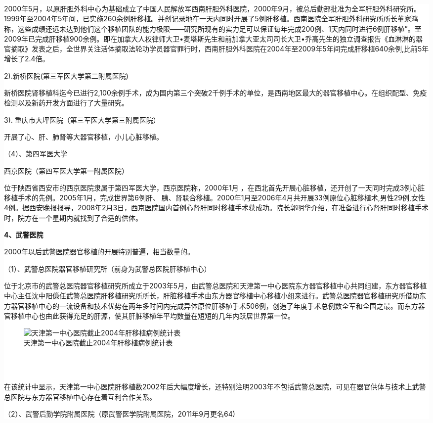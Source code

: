   2000年5月，以原肝胆外科中心为基础成立了中国人民解放军西南肝胆外科医院，2000年9月，被总后勤部批准为全军肝胆外科研究所。1999年至2004年5年间，已实施260余例肝移植。并创记录地在一天内同时开展了5例肝移植。西南医院全军肝胆外科研究所所长董家鸿称，这些成绩还远未达到他们这个移植团队的能力极限——研究所现有的实力足可以保证每年完成200例、1天内同时进行6例肝移植”。至2009年已完成肝移植900余例。即在加拿大人权律师大卫•麦塔斯先生和前加拿大亚太司司长大卫•乔高先生的独立调查报告《血淋淋的器官摘取》发表之后，全世界关注活体摘取法轮功学员器官罪行时，西南肝胆外科医院在2004年至2009年5年间完成肝移植640余例,比前5年增长了2.4倍。
 </p>
 <p>
  2).新桥医院(第三军医大学第二附属医院)
 </p>
 <p>
  新桥医院肾移植科迄今已进行2,100余例手术，成为国内第三个突破2千例手术的单位，是西南地区最大的器官移植中心。在组织配型、免疫检测以及新药开发方面进行了大量研究。
 </p>
 <p>
  3). 重庆市大坪医院（第三军医大学第三附属医院）
 </p>
 <p>
  开展了心、肝、肺肾等大器官移植，小儿心脏移植。
 </p>
 <p>
  （4）、第四军医大学
 </p>
 <p>
  西京医院（第四军医大学第一附属医院）
 </p>
 <p>
  位于陕西省西安市的西京医院隶属于第四军医大学，西京医院称，2000年1月 ，在西北首先开展心脏移植，还开创了一天同时完成3例心脏移植手术的先例。2005年1月，完成世界第6例肝、 胰、肾联合移植。2000年1月至2006年4月共开展33例原位心脏移植术,男性29例,女性4例。据西安晚报报导，2008年2月3日，西京医院国内首例心肾肝同时移植手术获成功。院长郭明华介绍，在准备进行心肾肝同时移植手术时，院方在一个星期内就找到了合适的供体。
 </p>
 <p>
  <b>
   4、武警医院
  </b>
 </p>
 <p>
  2000年以后武警医院器官移植的开展特别普遍，相当数量的。
 </p>
 <p>
  （1）、武警总医院器官移植研究所（前身为武警总医院肝移植中心）
 </p>
 <p>
  位于北京市的武警总医院器官移植研究所成立于2003年5月，由武警总医院和天津第一中心医院东方器官移植中心共同组建，东方器官移植中心主任沈中阳傔任武警总医院肝移植研究所所长，肝脏移植手术由东方器官移植中心移植小组来进行。武警总医院器官移植研究所借助东方器官移植中心的一流设备和技术优势在两年多时间内完成异体原位肝移植手术506例，创造了年度手术总例数全军和全国之最。而东方器官移植中心也由此获得充足的肝源，使其肝脏移植年平均数量在短短的几年内跃居世界第一位。
  <br/>
  <figure aria-describedby="caption-attachment-6597539" class="wp-caption aligncenter" id="attachment_6597539" style="width: 596px">
   <ok href=" https://i.epochtimes.com/assets/uploads/2012/05/1205310827452519.jpg" rel="noreferrer noopener" target="_blank">
    <img alt="天津第一中心医院截止2004年肝移植病例统计表" class="size-large wp-image-6597539" src="https://i.epochtimes.com/assets/uploads/2012/05/1205310827452519.jpg" title="天津第一中心医院截止2004年肝移植病例统计表"/>
   </ok>
   <br/><figcaption class="wp-caption-text" id="caption-attachment-6597539">
    天津第一中心医院截止2004年肝移植病例统计表
   </figcaption><br/>
  </figure><br/>
 </p>
 <p>
  在该统计中显示，天津第一中心医院肝移植数2002年后大幅度增长，还特别注明2003年不包括武警总医院，可见在器官供体与技术上武警总医院与东方器官移植中心存在着互利合作关系。
 </p>
 <p>
  （2）、武警后勤学院附属医院（原武警医学院附属医院，2011年9月更名64)
 </p>
 <p>